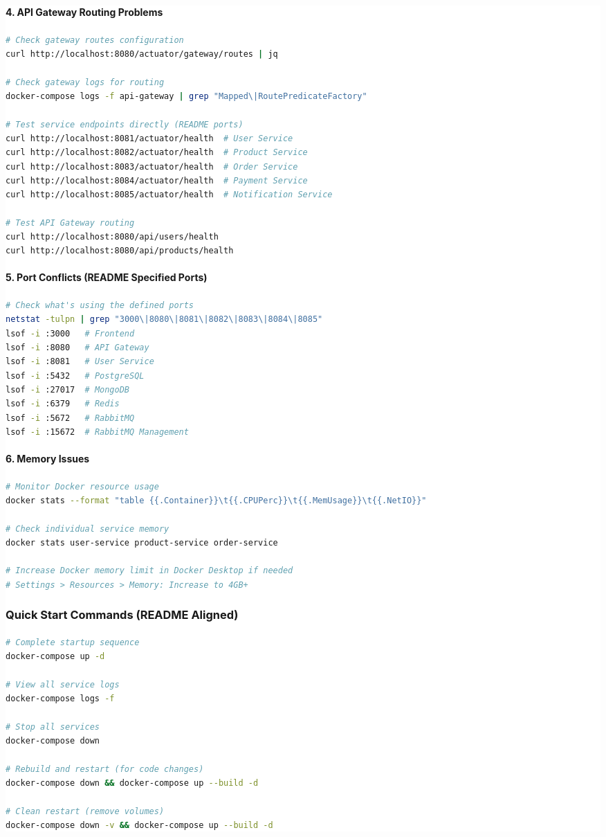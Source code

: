 #### **4. API Gateway Routing Problems**
```bash
# Check gateway routes configuration
curl http://localhost:8080/actuator/gateway/routes | jq

# Check gateway logs for routing
docker-compose logs -f api-gateway | grep "Mapped\|RoutePredicateFactory"

# Test service endpoints directly (README ports)
curl http://localhost:8081/actuator/health  # User Service
curl http://localhost:8082/actuator/health  # Product Service  
curl http://localhost:8083/actuator/health  # Order Service
curl http://localhost:8084/actuator/health  # Payment Service
curl http://localhost:8085/actuator/health  # Notification Service

# Test API Gateway routing
curl http://localhost:8080/api/users/health
curl http://localhost:8080/api/products/health
```

#### **5. Port Conflicts (README Specified Ports)**
```bash
# Check what's using the defined ports
netstat -tulpn | grep "3000\|8080\|8081\|8082\|8083\|8084\|8085"
lsof -i :3000   # Frontend
lsof -i :8080   # API Gateway
lsof -i :8081   # User Service
lsof -i :5432   # PostgreSQL
lsof -i :27017  # MongoDB
lsof -i :6379   # Redis
lsof -i :5672   # RabbitMQ
lsof -i :15672  # RabbitMQ Management
```

#### **6. Memory Issues**
```bash
# Monitor Docker resource usage
docker stats --format "table {{.Container}}\t{{.CPUPerc}}\t{{.MemUsage}}\t{{.NetIO}}"

# Check individual service memory
docker stats user-service product-service order-service

# Increase Docker memory limit in Docker Desktop if needed
# Settings > Resources > Memory: Increase to 4GB+
```

### **Quick Start Commands (README Aligned)**
```bash
# Complete startup sequence
docker-compose up -d

# View all service logs
docker-compose logs -f

# Stop all services
docker-compose down

# Rebuild and restart (for code changes)
docker-compose down && docker-compose up --build -d

# Clean restart (remove volumes)
docker-compose down -v && docker-compose up --build -d
```
